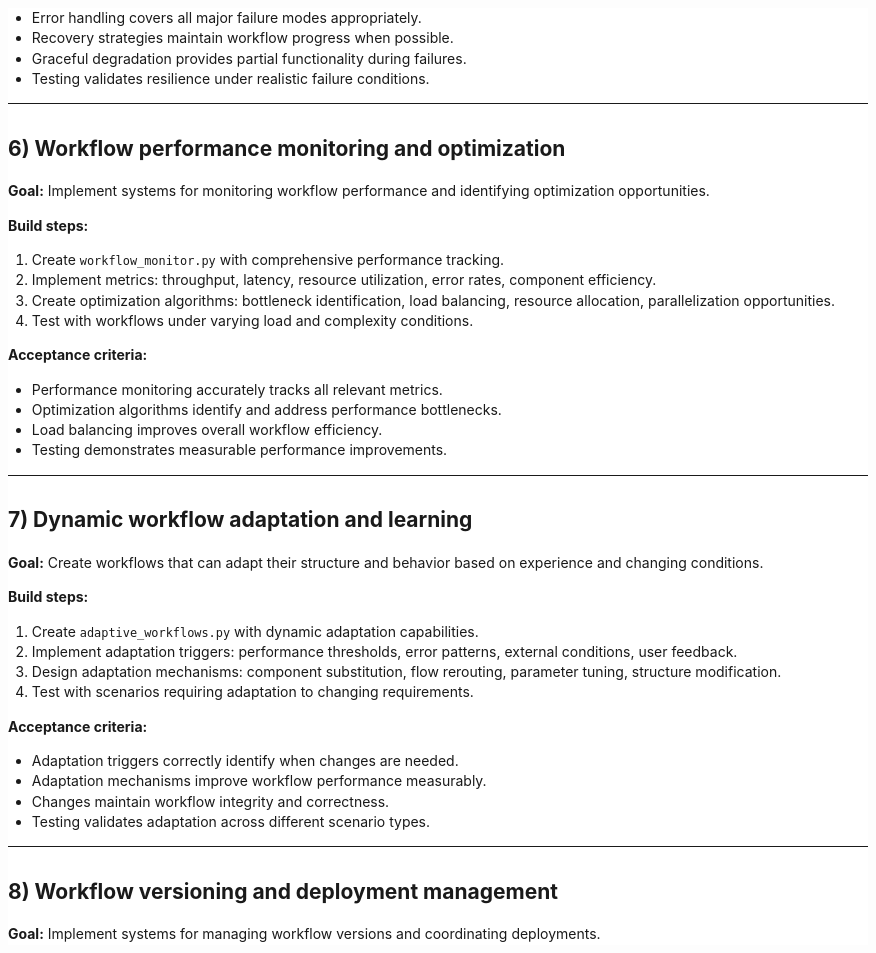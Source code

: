 - Error handling covers all major failure modes appropriately.
- Recovery strategies maintain workflow progress when possible.
- Graceful degradation provides partial functionality during failures.
- Testing validates resilience under realistic failure conditions.

---

## 6) Workflow performance monitoring and optimization

**Goal:** Implement systems for monitoring workflow performance and identifying optimization opportunities.

**Build steps:**

1. Create `workflow_monitor.py` with comprehensive performance tracking.
2. Implement metrics: throughput, latency, resource utilization, error rates, component efficiency.
3. Create optimization algorithms: bottleneck identification, load balancing, resource allocation, parallelization opportunities.
4. Test with workflows under varying load and complexity conditions.

**Acceptance criteria:**

- Performance monitoring accurately tracks all relevant metrics.
- Optimization algorithms identify and address performance bottlenecks.
- Load balancing improves overall workflow efficiency.
- Testing demonstrates measurable performance improvements.

---

## 7) Dynamic workflow adaptation and learning

**Goal:** Create workflows that can adapt their structure and behavior based on experience and changing conditions.

**Build steps:**

1. Create `adaptive_workflows.py` with dynamic adaptation capabilities.
2. Implement adaptation triggers: performance thresholds, error patterns, external conditions, user feedback.
3. Design adaptation mechanisms: component substitution, flow rerouting, parameter tuning, structure modification.
4. Test with scenarios requiring adaptation to changing requirements.

**Acceptance criteria:**

- Adaptation triggers correctly identify when changes are needed.
- Adaptation mechanisms improve workflow performance measurably.
- Changes maintain workflow integrity and correctness.
- Testing validates adaptation across different scenario types.

---

## 8) Workflow versioning and deployment management

**Goal:** Implement systems for managing workflow versions and coordinating deployments.
